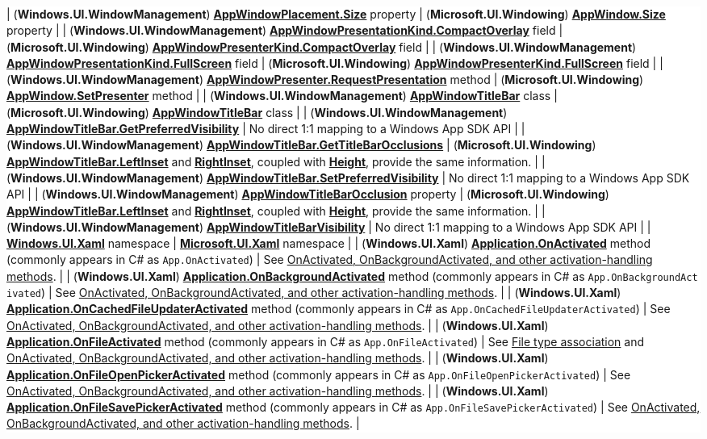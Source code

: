 | (**Windows.UI.WindowManagement**) [**AppWindowPlacement.Size**](/uwp/api/windows.ui.windowmanagement.appwindowplacement.size) property | (**Microsoft.UI.Windowing**) [**AppWindow.Size**](/windows/windows-app-sdk/api/winrt/microsoft.ui.windowing.appwindow.size) property |
| (**Windows.UI.WindowManagement**) [**AppWindowPresentationKind.CompactOverlay**](/uwp/api/windows.ui.windowmanagement.appwindowpresentationkind) field | (**Microsoft.UI.Windowing**) [**AppWindowPresenterKind.CompactOverlay**](/windows/windows-app-sdk/api/winrt/microsoft.ui.windowing.appwindowpresenterkind) field |
| (**Windows.UI.WindowManagement**) [**AppWindowPresentationKind.FullScreen**](/uwp/api/windows.ui.windowmanagement.appwindowpresentationkind) field | (**Microsoft.UI.Windowing**) [**AppWindowPresenterKind.FullScreen**](/windows/windows-app-sdk/api/winrt/microsoft.ui.windowing.appwindowpresenterkind) field |
| (**Windows.UI.WindowManagement**) [**AppWindowPresenter.RequestPresentation**](/uwp/api/windows.ui.windowmanagement.appwindowpresenter.requestpresentation#Windows_UI_WindowManagement_AppWindowPresenter_RequestPresentation_Windows_UI_WindowManagement_AppWindowPresentationKind_) method | (**Microsoft.UI.Windowing**) [**AppWindow.SetPresenter**](/windows/windows-app-sdk/api/winrt/microsoft.ui.windowing.appwindow.setpresenter#Microsoft_UI_Windowing_AppWindow_SetPresenter_Microsoft_UI_Windowing_AppWindowPresenterKind_) method |
| (**Windows.UI.WindowManagement**) [**AppWindowTitleBar**](/uwp/api/windows.ui.windowmanagement.appwindowtitlebar) class | (**Microsoft.UI.Windowing**) [**AppWindowTitleBar**](/windows/windows-app-sdk/api/winrt/microsoft.ui.windowing.appwindowtitlebar) class |
| (**Windows.UI.WindowManagement**) [**AppWindowTitleBar.GetPreferredVisibility**](/uwp/api/windows.ui.windowmanagement.appwindowtitlebar.getpreferredvisibility) | No direct 1:1 mapping to a Windows App SDK API |
| (**Windows.UI.WindowManagement**) [**AppWindowTitleBar.GetTitleBarOcclusions**](/uwp/api/windows.ui.windowmanagement.appwindowtitlebar.gettitlebarocclusions) | (**Microsoft.UI.Windowing**) [**AppWindowTitleBar.LeftInset**](/windows/windows-app-sdk/api/winrt/microsoft.ui.windowing.appwindowtitlebar.leftinset) and [**RightInset**]( /windows/windows-app-sdk/api/winrt/microsoft.ui.windowing.appwindowtitlebar.rightinset), coupled with [**Height**](/windows/windows-app-sdk/api/winrt/microsoft.ui.windowing.appwindowtitlebar.height), provide the same information. |
| (**Windows.UI.WindowManagement**) [**AppWindowTitleBar.SetPreferredVisibility**](/uwp/api/windows.ui.windowmanagement.appwindowtitlebar.setpreferredvisibility) | No direct 1:1 mapping to a Windows App SDK API |
| (**Windows.UI.WindowManagement**) [**AppWindowTitleBarOcclusion**](/uwp/api/windows.ui.windowmanagement.appwindowtitlebarocclusion) property | (**Microsoft.UI.Windowing**) [**AppWindowTitleBar.LeftInset**](/windows/windows-app-sdk/api/winrt/microsoft.ui.windowing.appwindowtitlebar.leftinset) and [**RightInset**]( /windows/windows-app-sdk/api/winrt/microsoft.ui.windowing.appwindowtitlebar.rightinset), coupled with [**Height**](/windows/windows-app-sdk/api/winrt/microsoft.ui.windowing.appwindowtitlebar.height), provide the same information. |
| (**Windows.UI.WindowManagement**) [**AppWindowTitleBarVisibility**](/uwp/api/windows.ui.windowmanagement.appwindowtitlebarvisibility) | No direct 1:1 mapping to a Windows App SDK API |
| [**Windows.UI.Xaml**](/uwp/api/windows.ui.xaml) namespace | [**Microsoft.UI.Xaml**](/windows/windows-app-sdk/api/winrt/microsoft.ui.xaml) namespace |
| (**Windows.UI.Xaml**) [**Application.OnActivated**](/uwp/api/windows.ui.xaml.application.onactivated) method (commonly appears in C# as `App.OnActivated`) | See [OnActivated, OnBackgroundActivated, and other activation-handling methods](guides/applifecycle.md#onactivated-onbackgroundactivated-and-other-activation-handling-methods). |
| (**Windows.UI.Xaml**) [**Application.OnBackgroundActivated**](/uwp/api/windows.ui.xaml.application.onbackgroundactivated) method (commonly appears in C# as `App.OnBackgroundActivated`) | See [OnActivated, OnBackgroundActivated, and other activation-handling methods](guides/applifecycle.md#onactivated-onbackgroundactivated-and-other-activation-handling-methods). |
| (**Windows.UI.Xaml**) [**Application.OnCachedFileUpdaterActivated**](/uwp/api/windows.ui.xaml.application.oncachedfileupdateractivated) method (commonly appears in C# as `App.OnCachedFileUpdaterActivated`) | See [OnActivated, OnBackgroundActivated, and other activation-handling methods](guides/applifecycle.md#onactivated-onbackgroundactivated-and-other-activation-handling-methods). |
| (**Windows.UI.Xaml**) [**Application.OnFileActivated**](/uwp/api/windows.ui.xaml.application.onfileactivated) method (commonly appears in C# as `App.OnFileActivated`) | See [File type association](guides/applifecycle.md#file-type-association) and [OnActivated, OnBackgroundActivated, and other activation-handling methods](guides/applifecycle.md#onactivated-onbackgroundactivated-and-other-activation-handling-methods). |
| (**Windows.UI.Xaml**) [**Application.OnFileOpenPickerActivated**](/uwp/api/windows.ui.xaml.application.onfileopenpickeractivated) method (commonly appears in C# as `App.OnFileOpenPickerActivated`) | See [OnActivated, OnBackgroundActivated, and other activation-handling methods](guides/applifecycle.md#onactivated-onbackgroundactivated-and-other-activation-handling-methods). |
| (**Windows.UI.Xaml**) [**Application.OnFileSavePickerActivated**](/uwp/api/windows.ui.xaml.application.onfilesavepickeractivated) method (commonly appears in C# as `App.OnFileSavePickerActivated`) | See [OnActivated, OnBackgroundActivated, and other activation-handling methods](guides/applifecycle.md#onactivated-onbackgroundactivated-and-other-activation-handling-methods). |